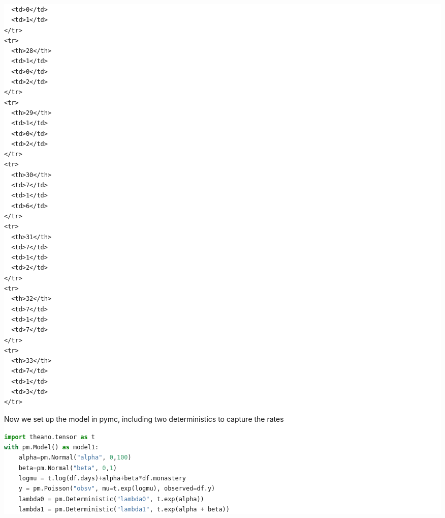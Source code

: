       <td>0</td>
      <td>1</td>
    </tr>
    <tr>
      <th>28</th>
      <td>1</td>
      <td>0</td>
      <td>2</td>
    </tr>
    <tr>
      <th>29</th>
      <td>1</td>
      <td>0</td>
      <td>2</td>
    </tr>
    <tr>
      <th>30</th>
      <td>7</td>
      <td>1</td>
      <td>6</td>
    </tr>
    <tr>
      <th>31</th>
      <td>7</td>
      <td>1</td>
      <td>2</td>
    </tr>
    <tr>
      <th>32</th>
      <td>7</td>
      <td>1</td>
      <td>7</td>
    </tr>
    <tr>
      <th>33</th>
      <td>7</td>
      <td>1</td>
      <td>3</td>
    </tr>
  </tbody>
</table>
</div>



Now we set up the model in pymc, including two deterministics to capture the rates



```python
import theano.tensor as t
with pm.Model() as model1:
    alpha=pm.Normal("alpha", 0,100)
    beta=pm.Normal("beta", 0,1)
    logmu = t.log(df.days)+alpha+beta*df.monastery
    y = pm.Poisson("obsv", mu=t.exp(logmu), observed=df.y)
    lambda0 = pm.Deterministic("lambda0", t.exp(alpha))
    lambda1 = pm.Deterministic("lambda1", t.exp(alpha + beta))
```
